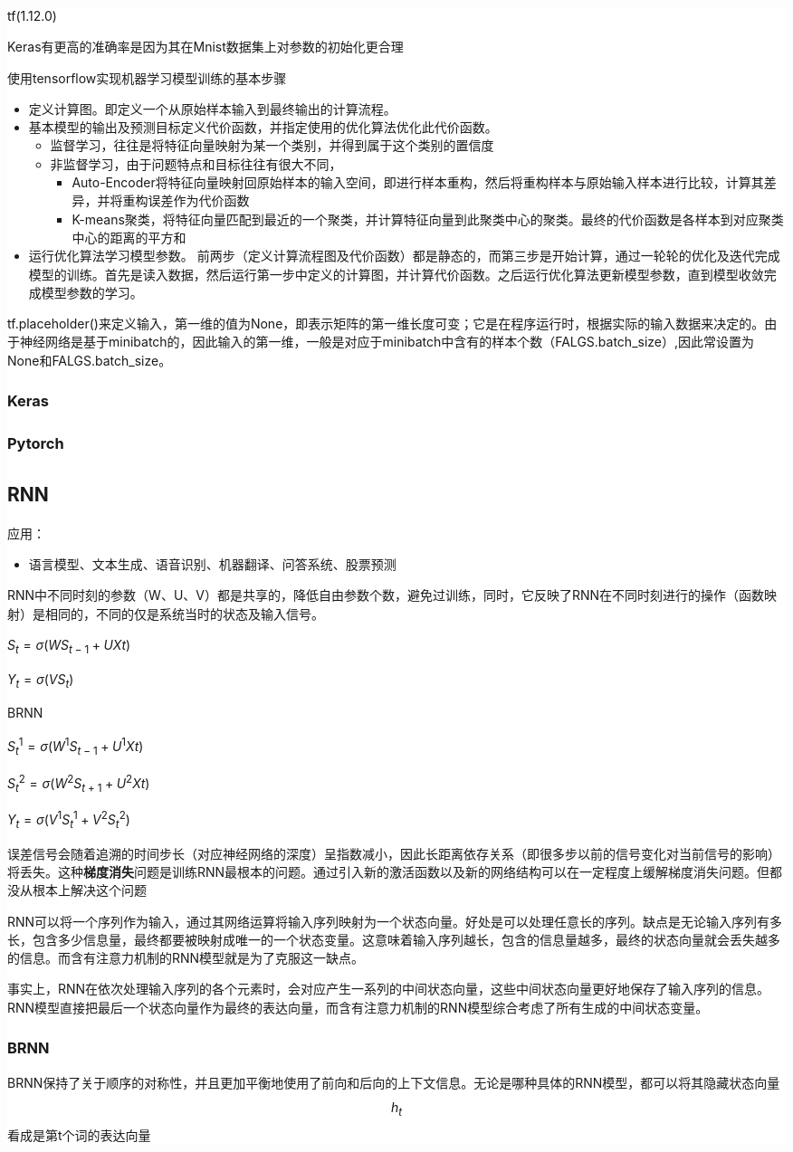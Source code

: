 tf(1.12.0)

Keras有更高的准确率是因为其在Mnist数据集上对参数的初始化更合理

使用tensorflow实现机器学习模型训练的基本步骤

- 定义计算图。即定义一个从原始样本输入到最终输出的计算流程。
- 基本模型的输出及预测目标定义代价函数，并指定使用的优化算法优化此代价函数。
  - 监督学习，往往是将特征向量映射为某一个类别，并得到属于这个类别的置信度
  - 非监督学习，由于问题特点和目标往往有很大不同，
    - Auto-Encoder将特征向量映射回原始样本的输入空间，即进行样本重构，然后将重构样本与原始输入样本进行比较，计算其差异，并将重构误差作为代价函数
    - K-means聚类，将特征向量匹配到最近的一个聚类，并计算特征向量到此聚类中心的聚类。最终的代价函数是各样本到对应聚类中心的距离的平方和
- 运行优化算法学习模型参数。 前两步（定义计算流程图及代价函数）都是静态的，而第三步是开始计算，通过一轮轮的优化及迭代完成模型的训练。首先是读入数据，然后运行第一步中定义的计算图，并计算代价函数。之后运行优化算法更新模型参数，直到模型收敛完成模型参数的学习。

tf.placeholder()来定义输入，第一维的值为None，即表示矩阵的第一维长度可变；它是在程序运行时，根据实际的输入数据来决定的。由于神经网络是基于minibatch的，因此输入的第一维，一般是对应于minibatch中含有的样本个数（FALGS.batch_size）,因此常设置为None和FALGS.batch_size。





### Keras

### Pytorch

## RNN

应用：

- 语言模型、文本生成、语音识别、机器翻译、问答系统、股票预测

RNN中不同时刻的参数（W、U、V）都是共享的，降低自由参数个数，避免过训练，同时，它反映了RNN在不同时刻进行的操作（函数映射）是相同的，不同的仅是系统当时的状态及输入信号。

$S_{t}=\sigma({WS_{t-1}+UX{t})}$

$Y_t=\sigma(VS_t)$

BRNN

$S_{t}^1=\sigma({W^1S_{t-1}+U^1X{t})}$

$S_{t}^2=\sigma({W^2S_{t+1}+U^2X{t})}$

$Y_t=\sigma(V^1S_t^1+V^2S_t^2)$

误差信号会随着追溯的时间步长（对应神经网络的深度）呈指数减小，因此长距离依存关系（即很多步以前的信号变化对当前信号的影响）将丢失。这种**梯度消失**问题是训练RNN最根本的问题。通过引入新的激活函数以及新的网络结构可以在一定程度上缓解梯度消失问题。但都没从根本上解决这个问题

RNN可以将一个序列作为输入，通过其网络运算将输入序列映射为一个状态向量。好处是可以处理任意长的序列。缺点是无论输入序列有多长，包含多少信息量，最终都要被映射成唯一的一个状态变量。这意味着输入序列越长，包含的信息量越多，最终的状态向量就会丢失越多的信息。而含有注意力机制的RNN模型就是为了克服这一缺点。

事实上，RNN在依次处理输入序列的各个元素时，会对应产生一系列的中间状态向量，这些中间状态向量更好地保存了输入序列的信息。RNN模型直接把最后一个状态向量作为最终的表达向量，而含有注意力机制的RNN模型综合考虑了所有生成的中间状态变量。

### BRNN

BRNN保持了关于顺序的对称性，并且更加平衡地使用了前向和后向的上下文信息。无论是哪种具体的RNN模型，都可以将其隐藏状态向量$$h_t$$看成是第t个词的表达向量

